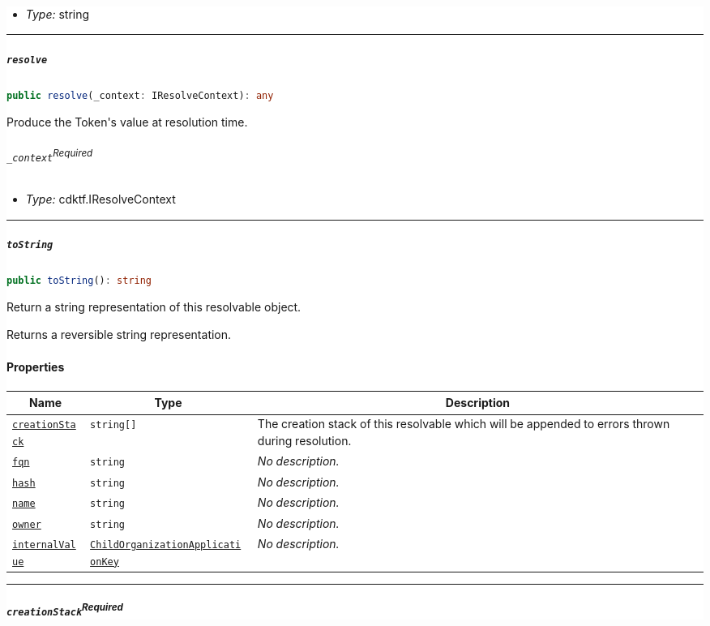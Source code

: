 - *Type:* string

---

##### `resolve` <a name="resolve" id="@cdktf/provider-datadog.childOrganization.ChildOrganizationApplicationKeyOutputReference.resolve"></a>

```typescript
public resolve(_context: IResolveContext): any
```

Produce the Token's value at resolution time.

###### `_context`<sup>Required</sup> <a name="_context" id="@cdktf/provider-datadog.childOrganization.ChildOrganizationApplicationKeyOutputReference.resolve.parameter._context"></a>

- *Type:* cdktf.IResolveContext

---

##### `toString` <a name="toString" id="@cdktf/provider-datadog.childOrganization.ChildOrganizationApplicationKeyOutputReference.toString"></a>

```typescript
public toString(): string
```

Return a string representation of this resolvable object.

Returns a reversible string representation.


#### Properties <a name="Properties" id="Properties"></a>

| **Name** | **Type** | **Description** |
| --- | --- | --- |
| <code><a href="#@cdktf/provider-datadog.childOrganization.ChildOrganizationApplicationKeyOutputReference.property.creationStack">creationStack</a></code> | <code>string[]</code> | The creation stack of this resolvable which will be appended to errors thrown during resolution. |
| <code><a href="#@cdktf/provider-datadog.childOrganization.ChildOrganizationApplicationKeyOutputReference.property.fqn">fqn</a></code> | <code>string</code> | *No description.* |
| <code><a href="#@cdktf/provider-datadog.childOrganization.ChildOrganizationApplicationKeyOutputReference.property.hash">hash</a></code> | <code>string</code> | *No description.* |
| <code><a href="#@cdktf/provider-datadog.childOrganization.ChildOrganizationApplicationKeyOutputReference.property.name">name</a></code> | <code>string</code> | *No description.* |
| <code><a href="#@cdktf/provider-datadog.childOrganization.ChildOrganizationApplicationKeyOutputReference.property.owner">owner</a></code> | <code>string</code> | *No description.* |
| <code><a href="#@cdktf/provider-datadog.childOrganization.ChildOrganizationApplicationKeyOutputReference.property.internalValue">internalValue</a></code> | <code><a href="#@cdktf/provider-datadog.childOrganization.ChildOrganizationApplicationKey">ChildOrganizationApplicationKey</a></code> | *No description.* |

---

##### `creationStack`<sup>Required</sup> <a name="creationStack" id="@cdktf/provider-datadog.childOrganization.ChildOrganizationApplicationKeyOutputReference.property.creationStack"></a>
